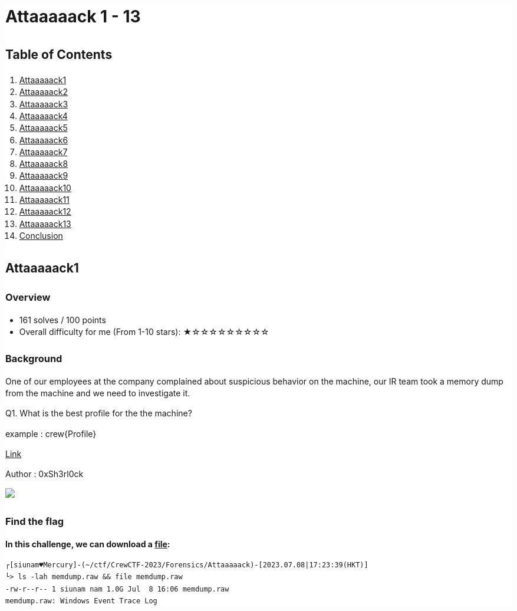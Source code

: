 # Attaaaaack 1 - 13

## Table of Contents

1. [Attaaaaack1](#attaaaaack1)
2. [Attaaaaack2](#attaaaaack2)
3. [Attaaaaack3](#attaaaaack3)
4. [Attaaaaack4](#attaaaaack4)
5. [Attaaaaack5](#attaaaaack5)
6. [Attaaaaack6](#attaaaaack6)
7. [Attaaaaack7](#attaaaaack7)
8. [Attaaaaack8](#attaaaaack8)
9. [Attaaaaack9](#attaaaaack9)
10. [Attaaaaack10](#attaaaaack10)
11. [Attaaaaack11](#attaaaaack11)
12. [Attaaaaack12](#attaaaaack12)
13. [Attaaaaack13](#attaaaaack13)
14. [Conclusion](#conclusion)

## Attaaaaack1

### Overview

- 161 solves / 100 points
- Overall difficulty for me (From 1-10 stars): ★☆☆☆☆☆☆☆☆☆

### Background

One of our employees at the company complained about suspicious behavior on the machine, our IR team took a memory dump from the machine and we need to investigate it.

Q1. What is the best profile for the the machine?

example : crew{Profile}

[Link](https://drive.google.com/file/d/1T8__WXOPcGqmkubyH-NBokEGk3N_H5hr/view?usp=share_link)

Author : 0xSh3rl0ck

![](https://raw.githubusercontent.com/siunam321/CTF-Writeups/main/CrewCTF-2023/images/Pasted%20image%2020230710142806.png)

### Find the flag

**In this challenge, we can download a [file](https://drive.google.com/file/d/1T8__WXOPcGqmkubyH-NBokEGk3N_H5hr/view?usp=share_link):**
```shell
┌[siunam♥Mercury]-(~/ctf/CrewCTF-2023/Forensics/Attaaaaack)-[2023.07.08|17:23:39(HKT)]
└> ls -lah memdump.raw && file memdump.raw 
-rw-r--r-- 1 siunam nam 1.0G Jul  8 16:06 memdump.raw
memdump.raw: Windows Event Trace Log
```
